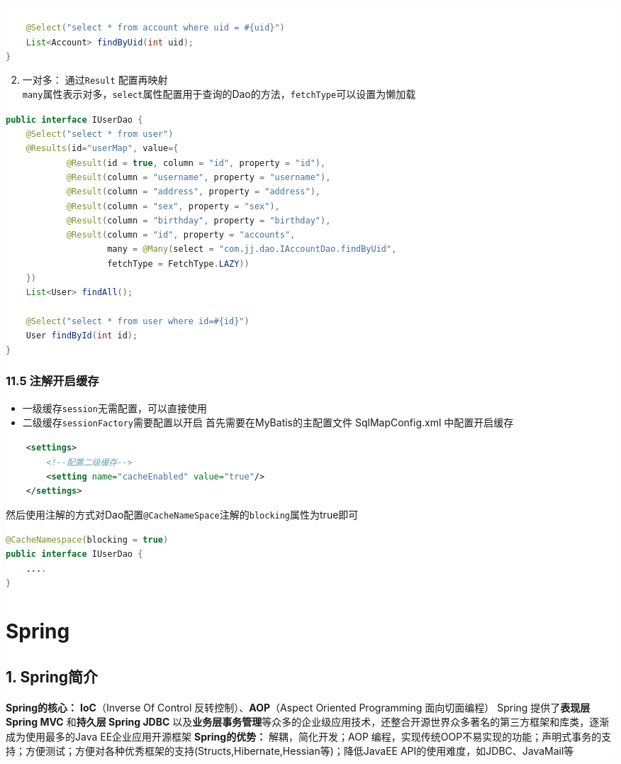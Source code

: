 ~~~java

    @Select("select * from account where uid = #{uid}")
    List<Account> findByUid(int uid);
}
~~~

2. 一对多： 
通过`Result` 配置再映射         
`many`属性表示对多，`select`属性配置用于查询的Dao的方法，`fetchType`可以设置为懒加载
~~~java
public interface IUserDao {
    @Select("select * from user")
    @Results(id="userMap", value={
            @Result(id = true, column = "id", property = "id"),
            @Result(column = "username", property = "username"),
            @Result(column = "address", property = "address"),
            @Result(column = "sex", property = "sex"),
            @Result(column = "birthday", property = "birthday"),
            @Result(column = "id", property = "accounts",
                    many = @Many(select = "com.jj.dao.IAccountDao.findByUid", 
                    fetchType = FetchType.LAZY))
    })
    List<User> findAll();

    @Select("select * from user where id=#{id}")
    User findById(int id);
}
~~~ 
### 11.5 注解开启缓存
- 一级缓存`session`无需配置，可以直接使用
- 二级缓存`sessionFactory`需要配置以开启
首先需要在MyBatis的主配置文件 SqlMapConfig.xml 中配置开启缓存
~~~xml
    <settings>
        <!--配置二级缓存-->
        <setting name="cacheEnabled" value="true"/>
    </settings>
~~~

然后使用注解的方式对Dao配置`@CacheNameSpace`注解的`blocking`属性为true即可
~~~java
@CacheNamespace(blocking = true)
public interface IUserDao {
    ....
}
~~~

# Spring
## 1. Spring简介
**Spring的核心：** **IoC**（Inverse Of Control 反转控制）、**AOP**（Aspect Oriented Programming 面向切面编程）
Spring 提供了**表现层Spring MVC** 和**持久层 Spring JDBC** 以及**业务层事务管理**等众多的企业级应用技术，还整合开源世界众多著名的第三方框架和库类，逐渐成为使用最多的Java EE企业应用开源框架
**Spring的优势：** 解耦，简化开发；AOP 编程，实现传统OOP不易实现的功能；声明式事务的支持；方便测试；方便对各种优秀框架的支持(Structs,Hibernate,Hessian等)；降低JavaEE API的使用难度，如JDBC、JavaMail等

